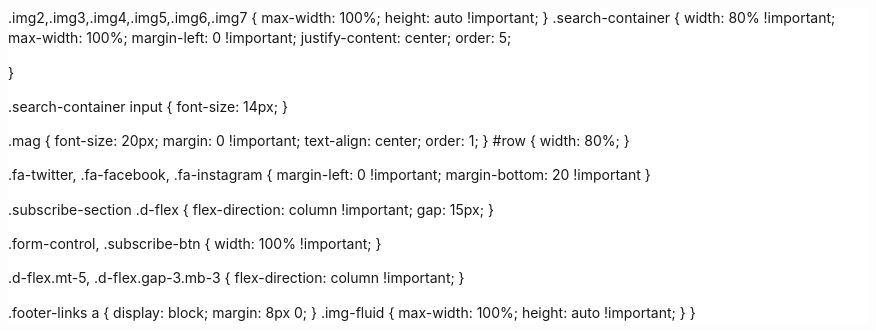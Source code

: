    .img2,.img3,.img4,.img5,.img6,.img7
  {
    max-width: 100%;
    height: auto !important;
  }
  .search-container {
    width: 80% !important;
    max-width: 100%;
    margin-left: 0 !important;
    justify-content: center;
    order: 5;
    
  }

  .search-container input {
    font-size: 14px;
  }

  .mag {
    font-size: 20px;
    margin: 0 !important;
    text-align: center;
    order: 1;
  }
 #row {
    width: 80%;
  }

  .fa-twitter,
  .fa-facebook,
  .fa-instagram {
    margin-left: 0 !important;
    margin-bottom: 20 !important
  }

  .subscribe-section .d-flex {
    flex-direction: column !important;
    gap: 15px;
  }

  .form-control,
  .subscribe-btn {
    width: 100% !important;
  }

  .d-flex.mt-5,
  .d-flex.gap-3.mb-3 {
    flex-direction: column !important;
  }

  .footer-links a {
    display: block;
    margin: 8px 0;
  }
    .img-fluid {
    max-width: 100%;
    height: auto !important;
}
}
